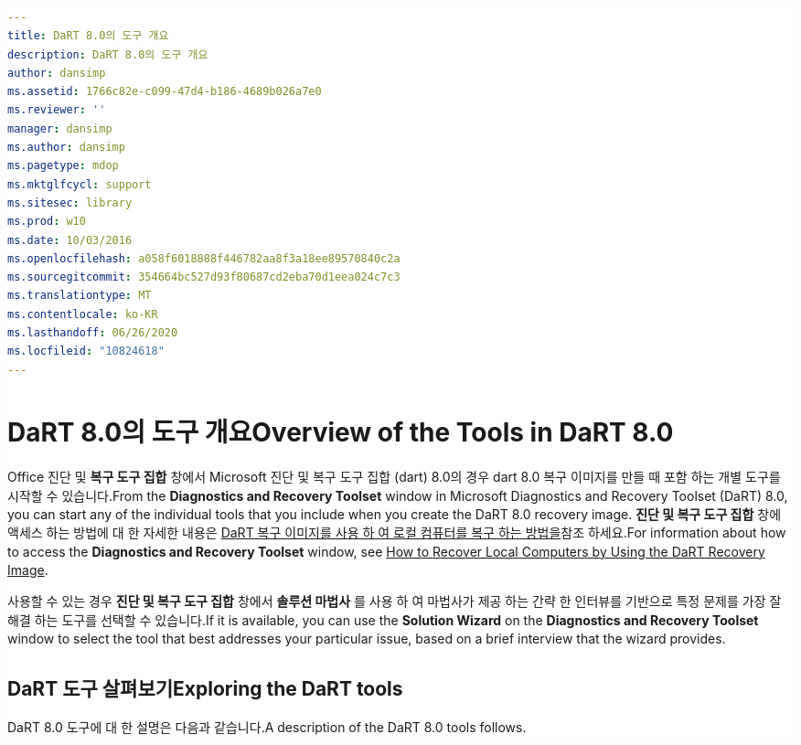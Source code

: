 ```yaml
---
title: DaRT 8.0의 도구 개요
description: DaRT 8.0의 도구 개요
author: dansimp
ms.assetid: 1766c82e-c099-47d4-b186-4689b026a7e0
ms.reviewer: ''
manager: dansimp
ms.author: dansimp
ms.pagetype: mdop
ms.mktglfcycl: support
ms.sitesec: library
ms.prod: w10
ms.date: 10/03/2016
ms.openlocfilehash: a058f6018888f446782aa8f3a18ee89570840c2a
ms.sourcegitcommit: 354664bc527d93f80687cd2eba70d1eea024c7c3
ms.translationtype: MT
ms.contentlocale: ko-KR
ms.lasthandoff: 06/26/2020
ms.locfileid: "10824618"
---
```

# <span data-ttu-id="dc94f-103">DaRT 8.0의 도구 개요</span><span class="sxs-lookup"><span data-stu-id="dc94f-103">Overview of the Tools in DaRT 8.0</span></span>


<span data-ttu-id="dc94f-104">Office 진단 및 **복구 도구 집합** 창에서 Microsoft 진단 및 복구 도구 집합 (dart) 8.0의 경우 dart 8.0 복구 이미지를 만들 때 포함 하는 개별 도구를 시작할 수 있습니다.</span><span class="sxs-lookup"><span data-stu-id="dc94f-104">From the **Diagnostics and Recovery Toolset** window in Microsoft Diagnostics and Recovery Toolset (DaRT) 8.0, you can start any of the individual tools that you include when you create the DaRT 8.0 recovery image.</span></span> <span data-ttu-id="dc94f-105">**진단 및 복구 도구 집합** 창에 액세스 하는 방법에 대 한 자세한 내용은 [DaRT 복구 이미지를 사용 하 여 로컬 컴퓨터를 복구 하는 방법을](how-to-recover-local-computers-by-using-the-dart-recovery-image-dart-8.md)참조 하세요.</span><span class="sxs-lookup"><span data-stu-id="dc94f-105">For information about how to access the **Diagnostics and Recovery Toolset** window, see [How to Recover Local Computers by Using the DaRT Recovery Image](how-to-recover-local-computers-by-using-the-dart-recovery-image-dart-8.md).</span></span>

<span data-ttu-id="dc94f-106">사용할 수 있는 경우 **진단 및 복구 도구 집합** 창에서 **솔루션 마법사** 를 사용 하 여 마법사가 제공 하는 간략 한 인터뷰를 기반으로 특정 문제를 가장 잘 해결 하는 도구를 선택할 수 있습니다.</span><span class="sxs-lookup"><span data-stu-id="dc94f-106">If it is available, you can use the **Solution Wizard** on the **Diagnostics and Recovery Toolset** window to select the tool that best addresses your particular issue, based on a brief interview that the wizard provides.</span></span>

## <span data-ttu-id="dc94f-107">DaRT 도구 살펴보기</span><span class="sxs-lookup"><span data-stu-id="dc94f-107">Exploring the DaRT tools</span></span>


<span data-ttu-id="dc94f-108">DaRT 8.0 도구에 대 한 설명은 다음과 같습니다.</span><span class="sxs-lookup"><span data-stu-id="dc94f-108">A description of the DaRT 8.0 tools follows.</span></span>
